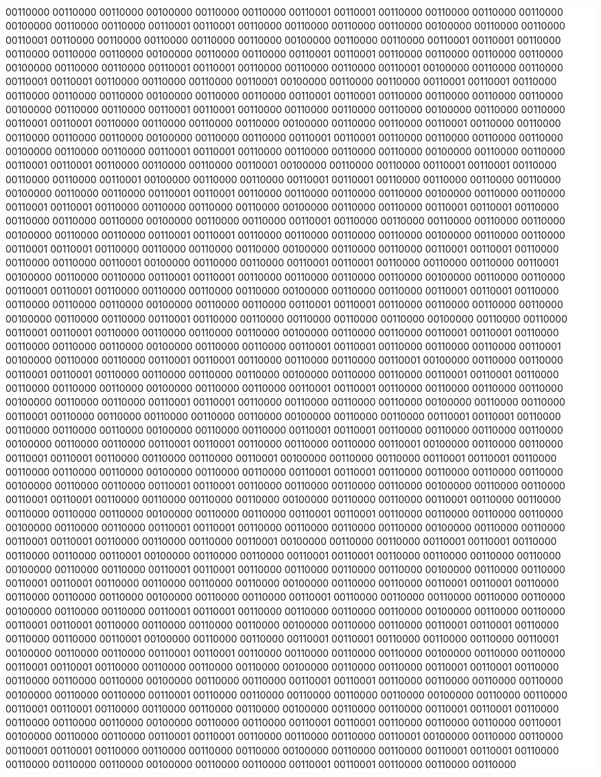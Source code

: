 00110000 00110000 00110000 00100000 00110000 00110000 00110001 00110001 00110000 00110000 00110000 00110000 00100000 00110000 00110000 00110001 00110001 00110000 00110000 00110000 00110000 00100000 00110000 00110000 00110001 00110000 00110000 00110000 00110000 00110000 00100000 00110000 00110000 00110001 00110001 00110000 00110000 00110000 00110000 00100000 00110000 00110000 00110001 00110001 00110000 00110000 00110000 00110000 00100000 00110000 00110000 00110001 00110001 00110000 00110000 00110000 00110001 00100000 00110000 00110000 00110001 00110001 00110000 00110000 00110000 00110001 00100000 00110000 00110000 00110001 00110001 00110000 00110000 00110000 00110000 00100000 00110000 00110000 00110001 00110001 00110000 00110000 00110000 00110000 00100000 00110000 00110000 00110001 00110001 00110000 00110000 00110000 00110000 00100000 00110000 00110000 00110001 00110001 00110000 00110000 00110000 00110000 00100000 00110000 00110000 00110001 00110000 00110000 00110000 00110000 00110000 00100000 00110000 00110000 00110001 00110001 00110000 00110000 00110000 00110000 00100000 00110000 00110000 00110001 00110001 00110000 00110000 00110000 00110000 00100000 00110000 00110000 00110001 00110001 00110000 00110000 00110000 00110001 00100000 00110000 00110000 00110001 00110001 00110000 00110000 00110000 00110001 00100000 00110000 00110000 00110001 00110001 00110000 00110000 00110000 00110000 00100000 00110000 00110000 00110001 00110001 00110000 00110000 00110000 00110000 00100000 00110000 00110000 00110001 00110001 00110000 00110000 00110000 00110000 00100000 00110000 00110000 00110001 00110001 00110000 00110000 00110000 00110000 00100000 00110000 00110000 00110001 00110000 00110000 00110000 00110000 00110000 00100000 00110000 00110000 00110001 00110001 00110000 00110000 00110000 00110000 00100000 00110000 00110000 00110001 00110001 00110000 00110000 00110000 00110000 00100000 00110000 00110000 00110001 00110001 00110000 00110000 00110000 00110001 00100000 00110000 00110000 00110001 00110001 00110000 00110000 00110000 00110001 00100000 00110000 00110000 00110001 00110001 00110000 00110000 00110000 00110000 00100000 00110000 00110000 00110001 00110001 00110000 00110000 00110000 00110000 00100000 00110000 00110000 00110001 00110001 00110000 00110000 00110000 00110000 00100000 00110000 00110000 00110001 00110001 00110000 00110000 00110000 00110000 00100000 00110000 00110000 00110001 00110000 00110000 00110000 00110000 00110000 00100000 00110000 00110000 00110001 00110001 00110000 00110000 00110000 00110000 00100000 00110000 00110000 00110001 00110001 00110000 00110000 00110000 00110000 00100000 00110000 00110000 00110001 00110001 00110000 00110000 00110000 00110001 00100000 00110000 00110000 00110001 00110001 00110000 00110000 00110000 00110001 00100000 00110000 00110000 00110001 00110001 00110000 00110000 00110000 00110000 00100000 00110000 00110000 00110001 00110001 00110000 00110000 00110000 00110000 00100000 00110000 00110000 00110001 00110001 00110000 00110000 00110000 00110000 00100000 00110000 00110000 00110001 00110001 00110000 00110000 00110000 00110000 00100000 00110000 00110000 00110001 00110000 00110000 00110000 00110000 00110000 00100000 00110000 00110000 00110001 00110001 00110000 00110000 00110000 00110000 00100000 00110000 00110000 00110001 00110001 00110000 00110000 00110000 00110000 00100000 00110000 00110000 00110001 00110001 00110000 00110000 00110000 00110001 00100000 00110000 00110000 00110001 00110001 00110000 00110000 00110000 00110001 00100000 00110000 00110000 00110001 00110001 00110000 00110000 00110000 00110000 00100000 00110000 00110000 00110001 00110001 00110000 00110000 00110000 00110000 00100000 00110000 00110000 00110001 00110001 00110000 00110000 00110000 00110000 00100000 00110000 00110000 00110001 00110001 00110000 00110000 00110000 00110000 00100000 00110000 00110000 00110001 00110000 00110000 00110000 00110000 00110000 00100000 00110000 00110000 00110001 00110001 00110000 00110000 00110000 00110000 00100000 00110000 00110000 00110001 00110001 00110000 00110000 00110000 00110000 00100000 00110000 00110000 00110001 00110001 00110000 00110000 00110000 00110001 00100000 00110000 00110000 00110001 00110001 00110000 00110000 00110000 00110001 00100000 00110000 00110000 00110001 00110001 00110000 00110000 00110000 00110000 00100000 00110000 00110000 00110001 00110001 00110000 00110000 00110000 00110000 00100000 00110000 00110000 00110001 00110001 00110000 00110000 00110000 00110000 00100000 00110000 00110000 00110001 00110001 00110000 00110000 00110000 00110000 00100000 00110000 00110000 00110001 00110000 00110000 00110000 00110000 00110000 00100000 00110000 00110000 00110001 00110001 00110000 00110000 00110000 00110000 00100000 00110000 00110000 00110001 00110001 00110000 00110000 00110000 00110000 00100000 00110000 00110000 00110001 00110001 00110000 00110000 00110000 00110001 00100000 00110000 00110000 00110001 00110001 00110000 00110000 00110000 00110001 00100000 00110000 00110000 00110001 00110001 00110000 00110000 00110000 00110000 00100000 00110000 00110000 00110001 00110001 00110000 00110000 00110000 00110000 00100000 00110000 00110000 00110001 00110001 00110000 00110000 00110000 00110000 00100000 00110000 00110000 00110001 00110001 00110000 00110000 00110000 00110000 00100000 00110000 00110000 00110001 00110000 00110000 00110000 00110000 00110000 00100000 00110000 00110000 00110001 00110001 00110000 00110000 00110000 00110000 00100000 00110000 00110000 00110001 00110001 00110000 00110000 00110000 00110000 00100000 00110000 00110000 00110001 00110001 00110000 00110000 00110000 00110001 00100000 00110000 00110000 00110001 00110001 00110000 00110000 00110000 00110001 00100000 00110000 00110000 00110001 00110001 00110000 00110000 00110000 00110000 00100000 00110000 00110000 00110001 00110001 00110000 00110000 00110000 00110000 00100000 00110000 00110000 00110001 00110001 00110000 00110000 00110000